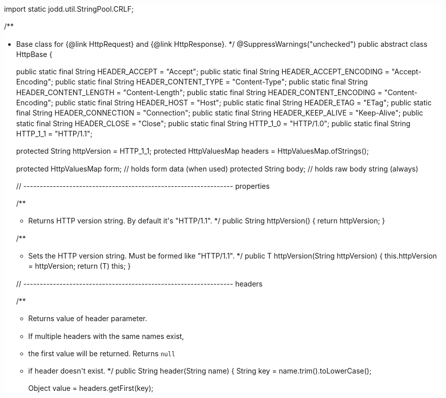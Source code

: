 import static jodd.util.StringPool.CRLF;

/**
 * Base class for {@link HttpRequest} and {@link HttpResponse}.
 */
@SuppressWarnings("unchecked")
public abstract class HttpBase<T> {

    public static final String HEADER_ACCEPT = "Accept";
	public static final String HEADER_ACCEPT_ENCODING = "Accept-Encoding";
	public static final String HEADER_CONTENT_TYPE = "Content-Type";
	public static final String HEADER_CONTENT_LENGTH = "Content-Length";
	public static final String HEADER_CONTENT_ENCODING = "Content-Encoding";
	public static final String HEADER_HOST = "Host";
	public static final String HEADER_ETAG = "ETag";
	public static final String HEADER_CONNECTION = "Connection";
	public static final String HEADER_KEEP_ALIVE = "Keep-Alive";
	public static final String HEADER_CLOSE = "Close";
	public static final String HTTP_1_0 = "HTTP/1.0";
	public static final String HTTP_1_1 = "HTTP/1.1";

	protected String httpVersion = HTTP_1_1;
	protected HttpValuesMap<String> headers = HttpValuesMap.ofStrings();

	protected HttpValuesMap<Object> form;	// holds form data (when used)
	protected String body;					// holds raw body string (always)

	// ---------------------------------------------------------------- properties

	/**
	 * Returns HTTP version string. By default it's "HTTP/1.1".
	 */
	public String httpVersion() {
		return httpVersion;
	}

	/**
	 * Sets the HTTP version string. Must be formed like "HTTP/1.1".
	 */
	public T httpVersion(String httpVersion) {
		this.httpVersion = httpVersion;
		return (T) this;
	}

	// ---------------------------------------------------------------- headers

	/**
	 * Returns value of header parameter.
	 * If multiple headers with the same names exist,
	 * the first value will be returned. Returns <code>null</code>
	 * if header doesn't exist.
	 */
	public String header(String name) {
		String key = name.trim().toLowerCase();

		Object value = headers.getFirst(key);

